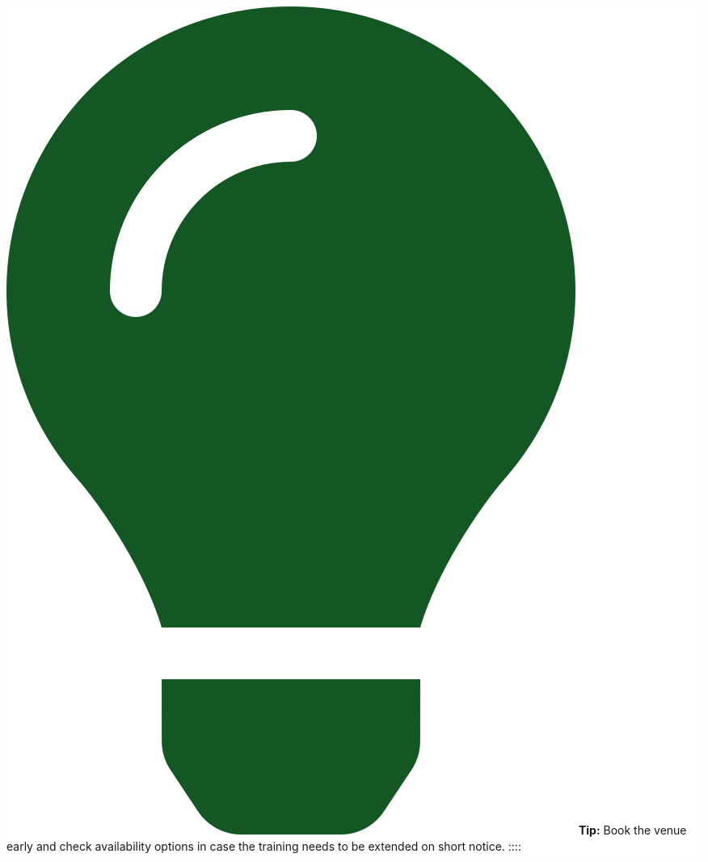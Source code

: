 <img src="images/tip.svg" class="svg-inline"/> **Tip:** Book the venue early and check availability options in case the training needs to be extended on short notice.
:::: 
